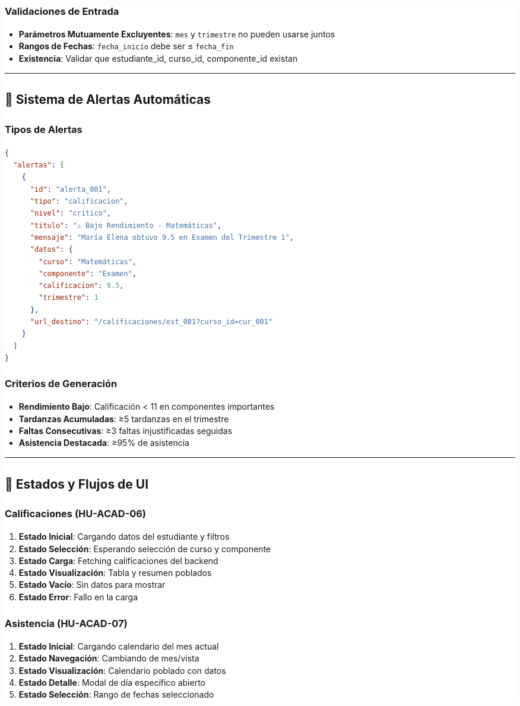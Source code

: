 ### Validaciones de Entrada
- **Parámetros Mutuamente Excluyentes**: `mes` y `trimestre` no pueden usarse juntos
- **Rangos de Fechas**: `fecha_inicio` debe ser ≤ `fecha_fin`
- **Existencia**: Validar que estudiante_id, curso_id, componente_id existan

---

## 🎨 Sistema de Alertas Automáticas

### Tipos de Alertas
```json
{
  "alertas": [
    {
      "id": "alerta_001",
      "tipo": "calificacion",
      "nivel": "critico",
      "titulo": "⚠️ Bajo Rendimiento - Matemáticas",
      "mensaje": "María Elena obtuvo 9.5 en Examen del Trimestre 1",
      "datos": {
        "curso": "Matemáticas",
        "componente": "Examen",
        "calificacion": 9.5,
        "trimestre": 1
      },
      "url_destino": "/calificaciones/est_001?curso_id=cur_001"
    }
  ]
}
```

### Criterios de Generación
- **Rendimiento Bajo**: Calificación < 11 en componentes importantes
- **Tardanzas Acumuladas**: ≥5 tardanzas en el trimestre
- **Faltas Consecutivas**: ≥3 faltas injustificadas seguidas
- **Asistencia Destacada**: ≥95% de asistencia

---

## 📅 Estados y Flujos de UI

### Calificaciones (HU-ACAD-06)
1. **Estado Inicial**: Cargando datos del estudiante y filtros
2. **Estado Selección**: Esperando selección de curso y componente
3. **Estado Carga**: Fetching calificaciones del backend
4. **Estado Visualización**: Tabla y resumen poblados
5. **Estado Vacío**: Sin datos para mostrar
6. **Estado Error**: Fallo en la carga

### Asistencia (HU-ACAD-07)
1. **Estado Inicial**: Cargando calendario del mes actual
2. **Estado Navegación**: Cambiando de mes/vista
3. **Estado Visualización**: Calendario poblado con datos
4. **Estado Detalle**: Modal de día específico abierto
5. **Estado Selección**: Rango de fechas seleccionado
